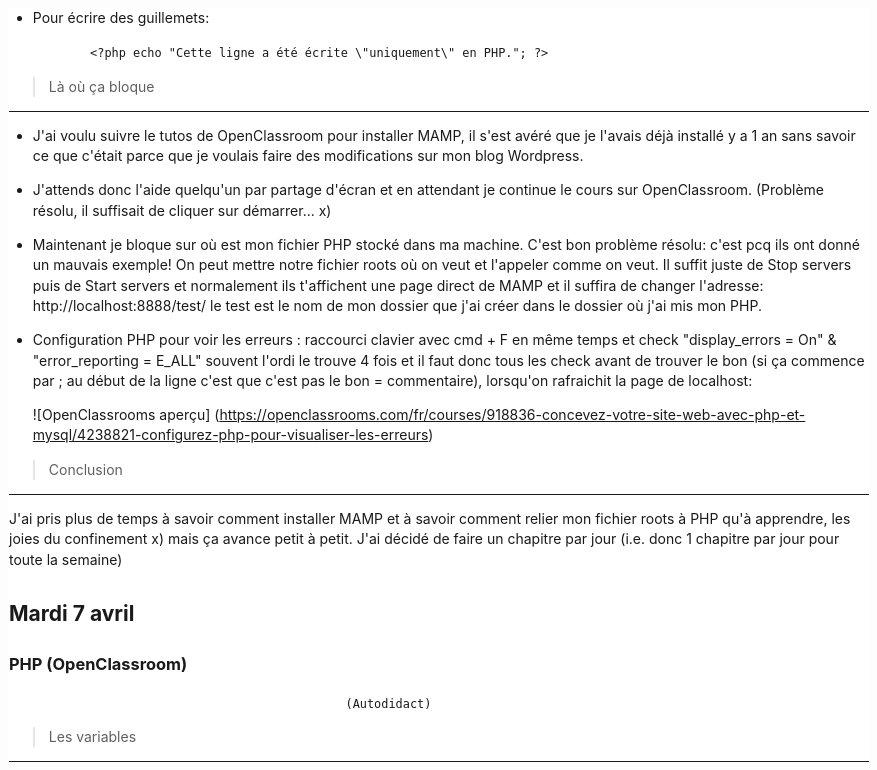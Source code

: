 - Pour écrire des guillemets: 

              <?php echo "Cette ligne a été écrite \"uniquement\" en PHP."; ?>


> Là où ça bloque
*********************

* J'ai voulu suivre le tutos de OpenClassroom pour installer MAMP, il s'est avéré que je l'avais déjà installé y a 1 an sans 
  savoir ce que c'était parce que je voulais faire des modifications sur mon blog Wordpress.
* J'attends donc l'aide quelqu'un par partage d'écran et en attendant je continue le cours sur OpenClassroom. (Problème 
  résolu, il suffisait de cliquer sur démarrer... x)
* Maintenant je bloque sur où est mon fichier PHP stocké dans ma machine. C'est bon problème résolu: c'est pcq ils ont donné
  un mauvais exemple! On peut mettre notre fichier roots où on veut et l'appeler comme on veut. Il suffit juste de Stop 
  servers puis de Start servers et normalement ils t'affichent une page direct de MAMP et il suffira de changer l'adresse:
  http://localhost:8888/test/ le test est le nom de mon dossier que j'ai créer dans le dossier où j'ai mis mon PHP. 
* Configuration PHP pour voir les erreurs : raccourci clavier avec cmd + F en même temps et check "display_errors = On" 
  & "error_reporting = E_ALL" souvent l'ordi le trouve 4 fois et il faut donc tous les check avant de trouver le bon (si ça 
  commence par ; au début de la ligne c'est que c'est pas le bon = commentaire), lorsqu'on rafraichit la page de localhost:
  
  ![OpenClassrooms aperçu] (https://openclassrooms.com/fr/courses/918836-concevez-votre-site-web-avec-php-et-mysql/4238821-configurez-php-pour-visualiser-les-erreurs)

 
 
> Conclusion
*********************

J'ai pris plus de temps à savoir comment installer MAMP et à savoir comment relier mon fichier roots à PHP qu'à apprendre,
les joies du confinement x) mais ça avance petit à petit. J'ai décidé de faire un chapitre par jour (i.e. donc 1 chapitre
par jour pour toute la semaine) 




## Mardi 7 avril

### PHP (OpenClassroom)

                                                   (Autodidact)





> Les variables 
*********************
